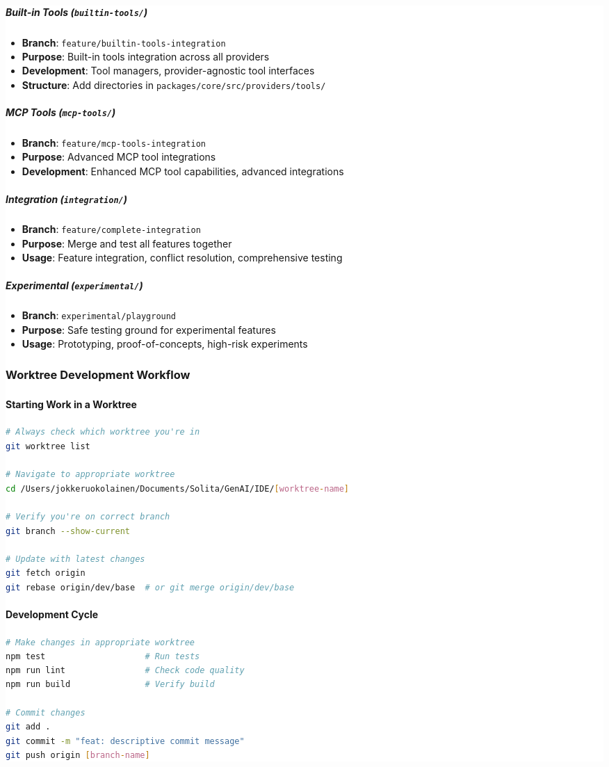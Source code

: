 ##### Built-in Tools (`builtin-tools/`)

- **Branch**: `feature/builtin-tools-integration`
- **Purpose**: Built-in tools integration across all providers
- **Development**: Tool managers, provider-agnostic tool interfaces
- **Structure**: Add directories in `packages/core/src/providers/tools/`

##### MCP Tools (`mcp-tools/`)

- **Branch**: `feature/mcp-tools-integration`
- **Purpose**: Advanced MCP tool integrations
- **Development**: Enhanced MCP tool capabilities, advanced integrations

##### Integration (`integration/`)

- **Branch**: `feature/complete-integration`
- **Purpose**: Merge and test all features together
- **Usage**: Feature integration, conflict resolution, comprehensive testing

##### Experimental (`experimental/`)

- **Branch**: `experimental/playground`
- **Purpose**: Safe testing ground for experimental features
- **Usage**: Prototyping, proof-of-concepts, high-risk experiments

### Worktree Development Workflow

#### Starting Work in a Worktree

```bash
# Always check which worktree you're in
git worktree list

# Navigate to appropriate worktree
cd /Users/jokkeruokolainen/Documents/Solita/GenAI/IDE/[worktree-name]

# Verify you're on correct branch
git branch --show-current

# Update with latest changes
git fetch origin
git rebase origin/dev/base  # or git merge origin/dev/base
```

#### Development Cycle

```bash
# Make changes in appropriate worktree
npm test                    # Run tests
npm run lint                # Check code quality
npm run build               # Verify build

# Commit changes
git add .
git commit -m "feat: descriptive commit message"
git push origin [branch-name]
```
